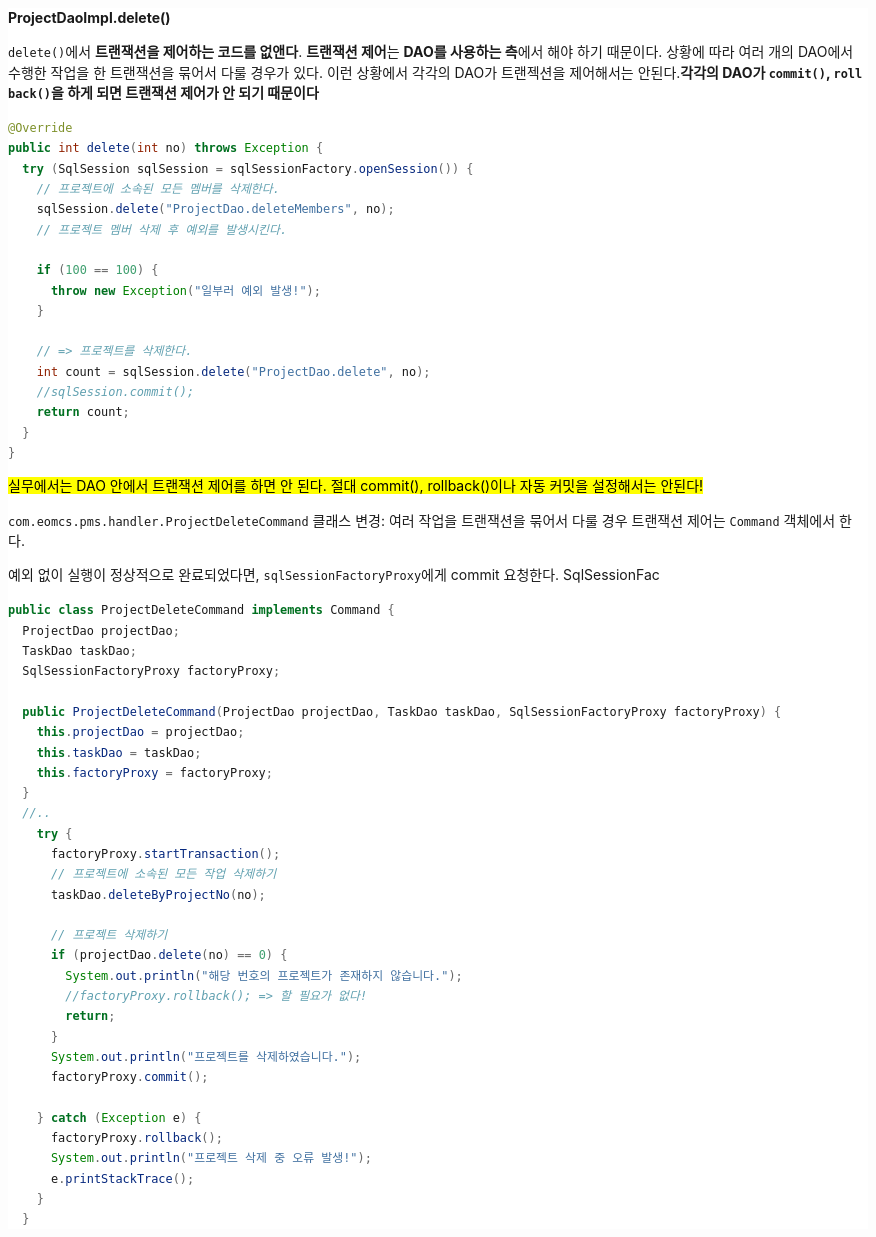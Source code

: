 **ProjectDaoImpl.delete()**

`delete()`에서 **트랜잭션을 제어하는 코드를 없앤다**. **트랜잭션 제어**는 **DAO를 사용하는 측**에서 해야 하기 때문이다. 상황에 따라 여러 개의 DAO에서 수행한 작업을 한 트랜잭션을 묶어서 다룰 경우가 있다. 이런 상황에서 각각의 DAO가 트랜젝션을 제어해서는 안된다.**각각의 DAO가  `commit()`, `rollback()`을 하게 되면 트랜잭션 제어가 안 되기 때문이다** 

```java
@Override
public int delete(int no) throws Exception {
  try (SqlSession sqlSession = sqlSessionFactory.openSession()) {
    // 프로젝트에 소속된 모든 멤버를 삭제한다.
    sqlSession.delete("ProjectDao.deleteMembers", no);
    // 프로젝트 멤버 삭제 후 예외를 발생시킨다.

    if (100 == 100) {
      throw new Exception("일부러 예외 발생!");
    }

    // => 프로젝트를 삭제한다.
    int count = sqlSession.delete("ProjectDao.delete", no);
    //sqlSession.commit();
    return count;
  }
}
```

<mark>실무에서는 DAO 안에서 트랜잭션 제어를 하면 안 된다. 절대 commit(), rollback()이나 자동 커밋을 설정해서는 안된다!</mark>

`com.eomcs.pms.handler.ProjectDeleteCommand` 클래스 변경: 여러 작업을 트랜잭션을 묶어서 다룰 경우 트랜잭션 제어는 `Command` 객체에서 한다.

예외 없이 실행이 정상적으로 완료되었다면, `sqlSessionFactoryProxy`에게 commit 요청한다. SqlSessionFac

```java
public class ProjectDeleteCommand implements Command {
  ProjectDao projectDao;
  TaskDao taskDao;
  SqlSessionFactoryProxy factoryProxy;

  public ProjectDeleteCommand(ProjectDao projectDao, TaskDao taskDao, SqlSessionFactoryProxy factoryProxy) {
    this.projectDao = projectDao;
    this.taskDao = taskDao;
    this.factoryProxy = factoryProxy;
  }
  //..
    try {
      factoryProxy.startTransaction();
      // 프로젝트에 소속된 모든 작업 삭제하기
      taskDao.deleteByProjectNo(no);

      // 프로젝트 삭제하기
      if (projectDao.delete(no) == 0) {
        System.out.println("해당 번호의 프로젝트가 존재하지 않습니다.");
        //factoryProxy.rollback(); => 할 필요가 없다!
        return;
      }
      System.out.println("프로젝트를 삭제하였습니다.");
      factoryProxy.commit();

    } catch (Exception e) {
      factoryProxy.rollback();
      System.out.println("프로젝트 삭제 중 오류 발생!");
      e.printStackTrace();
    }
  }
```